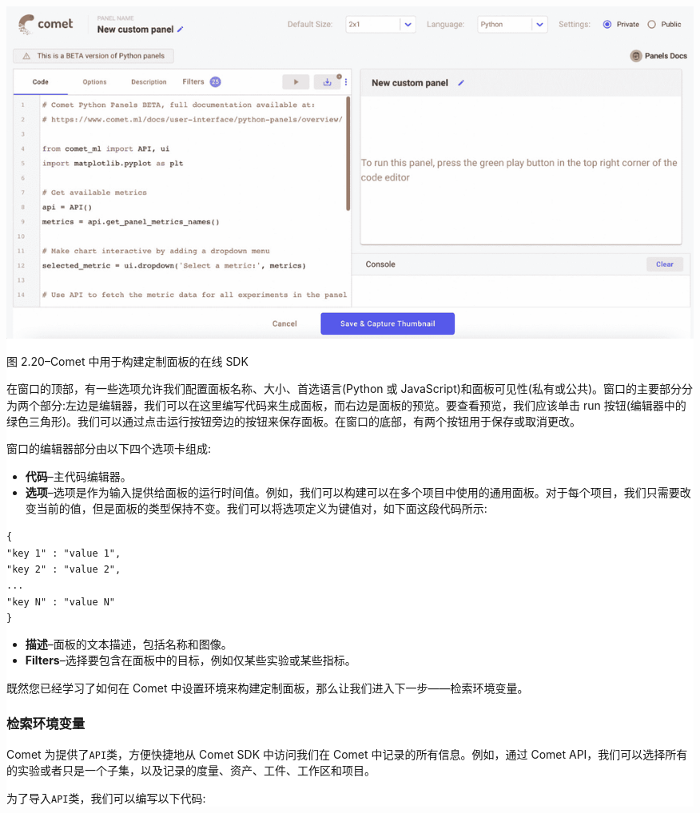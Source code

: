 ![Figure 2.20 – The online SDK in Comet to build custom panels](img/B17530_02_020.jpg)

图 2.20–Comet 中用于构建定制面板的在线 SDK

在窗口的顶部，有一些选项允许我们配置面板名称、大小、首选语言(Python 或 JavaScript)和面板可见性(私有或公共)。窗口的主要部分分为两个部分:左边是编辑器，我们可以在这里编写代码来生成面板，而右边是面板的预览。要查看预览，我们应该单击 run 按钮(编辑器中的绿色三角形)。我们可以通过点击运行按钮旁边的按钮来保存面板。在窗口的底部，有两个按钮用于保存或取消更改。

窗口的编辑器部分由以下四个选项卡组成:

*   **代码**–主代码编辑器。
*   **选项**–选项是作为输入提供给面板的运行时间值。例如，我们可以构建可以在多个项目中使用的通用面板。对于每个项目，我们只需要改变当前的值，但是面板的类型保持不变。我们可以将选项定义为键值对，如下面这段代码所示:

```
{
"key 1" : "value 1",
"key 2" : "value 2",
...
"key N" : "value N"
} 
```

*   **描述**–面板的文本描述，包括名称和图像。
*   **Filters**–选择要包含在面板中的目标，例如仅某些实验或某些指标。

既然您已经学习了如何在 Comet 中设置环境来构建定制面板，那么让我们进入下一步——检索环境变量。

### 检索环境变量

Comet 为提供了`API`类，方便快捷地从 Comet SDK 中访问我们在 Comet 中记录的所有信息。例如，通过 Comet API，我们可以选择所有的实验或者只是一个子集，以及记录的度量、资产、工件、工作区和项目。

为了导入`API`类，我们可以编写以下代码:
